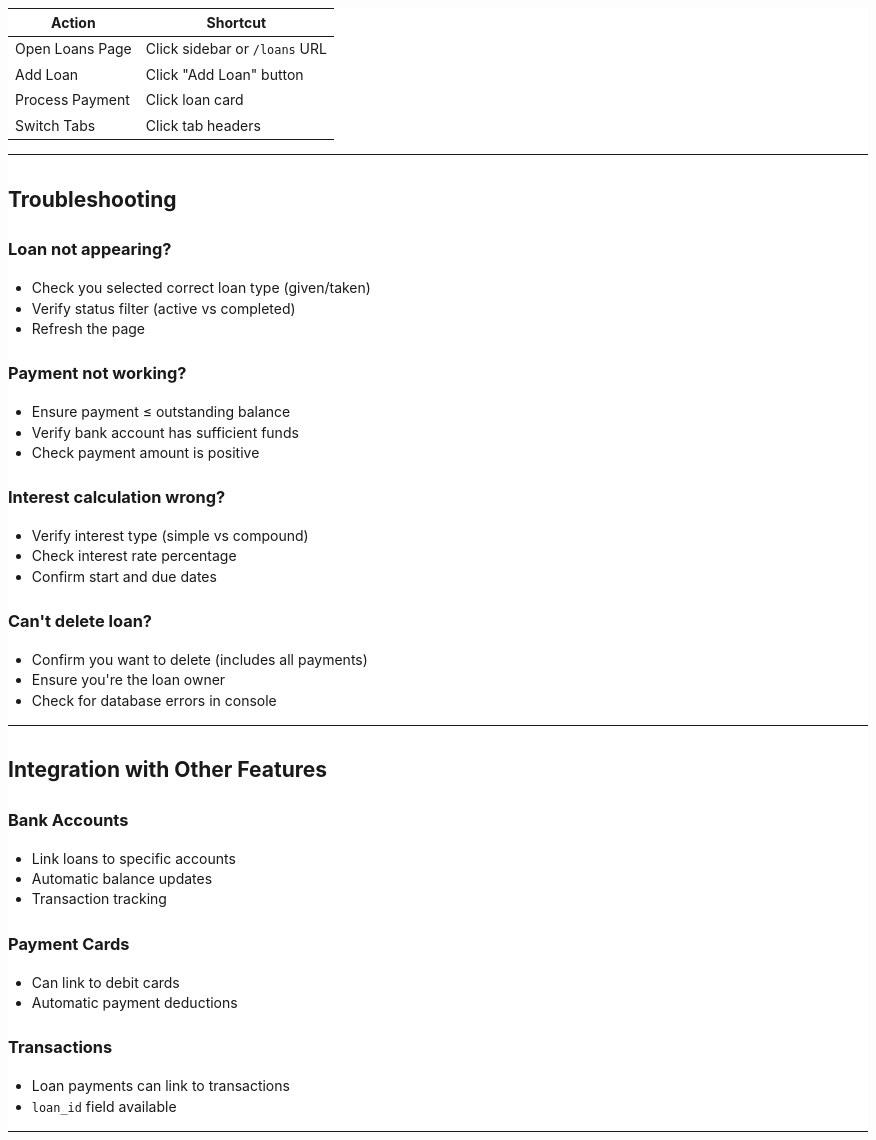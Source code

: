 | Action | Shortcut |
|--------|----------|
| Open Loans Page | Click sidebar or `/loans` URL |
| Add Loan | Click "Add Loan" button |
| Process Payment | Click loan card |
| Switch Tabs | Click tab headers |

---

## Troubleshooting

### Loan not appearing?
- Check you selected correct loan type (given/taken)
- Verify status filter (active vs completed)
- Refresh the page

### Payment not working?
- Ensure payment ≤ outstanding balance
- Verify bank account has sufficient funds
- Check payment amount is positive

### Interest calculation wrong?
- Verify interest type (simple vs compound)
- Check interest rate percentage
- Confirm start and due dates

### Can't delete loan?
- Confirm you want to delete (includes all payments)
- Ensure you're the loan owner
- Check for database errors in console

---

## Integration with Other Features

### Bank Accounts
- Link loans to specific accounts
- Automatic balance updates
- Transaction tracking

### Payment Cards
- Can link to debit cards
- Automatic payment deductions

### Transactions
- Loan payments can link to transactions
- `loan_id` field available

---